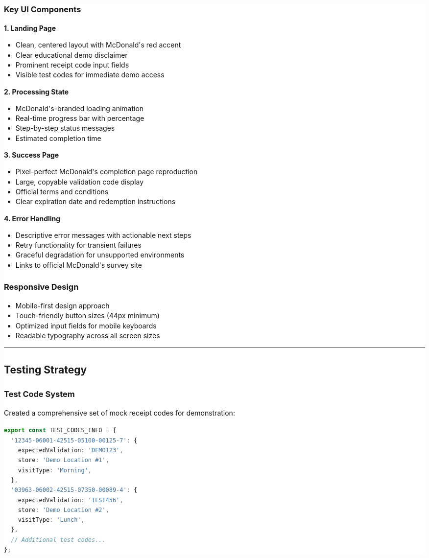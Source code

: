 ### Key UI Components

**1. Landing Page**
- Clean, centered layout with McDonald's red accent
- Clear educational demo disclaimer
- Prominent receipt code input fields
- Visible test codes for immediate demo access

**2. Processing State**
- McDonald's-branded loading animation
- Real-time progress bar with percentage
- Step-by-step status messages
- Estimated completion time

**3. Success Page**
- Pixel-perfect McDonald's completion page reproduction
- Large, copyable validation code display
- Official terms and conditions
- Clear expiration date and redemption instructions

**4. Error Handling**
- Descriptive error messages with actionable next steps
- Retry functionality for transient failures
- Graceful degradation for unsupported environments
- Links to official McDonald's survey site

### Responsive Design
- Mobile-first design approach
- Touch-friendly button sizes (44px minimum)
- Optimized input fields for mobile keyboards
- Readable typography across all screen sizes

---

## Testing Strategy

### Test Code System
Created a comprehensive set of mock receipt codes for demonstration:

```typescript
export const TEST_CODES_INFO = {
  '12345-06001-42515-05100-00125-7': {
    expectedValidation: 'DEMO123',
    store: 'Demo Location #1',
    visitType: 'Morning',
  },
  '03963-06002-42515-07350-00089-4': {
    expectedValidation: 'TEST456',
    store: 'Demo Location #2', 
    visitType: 'Lunch',
  },
  // Additional test codes...
};
```
